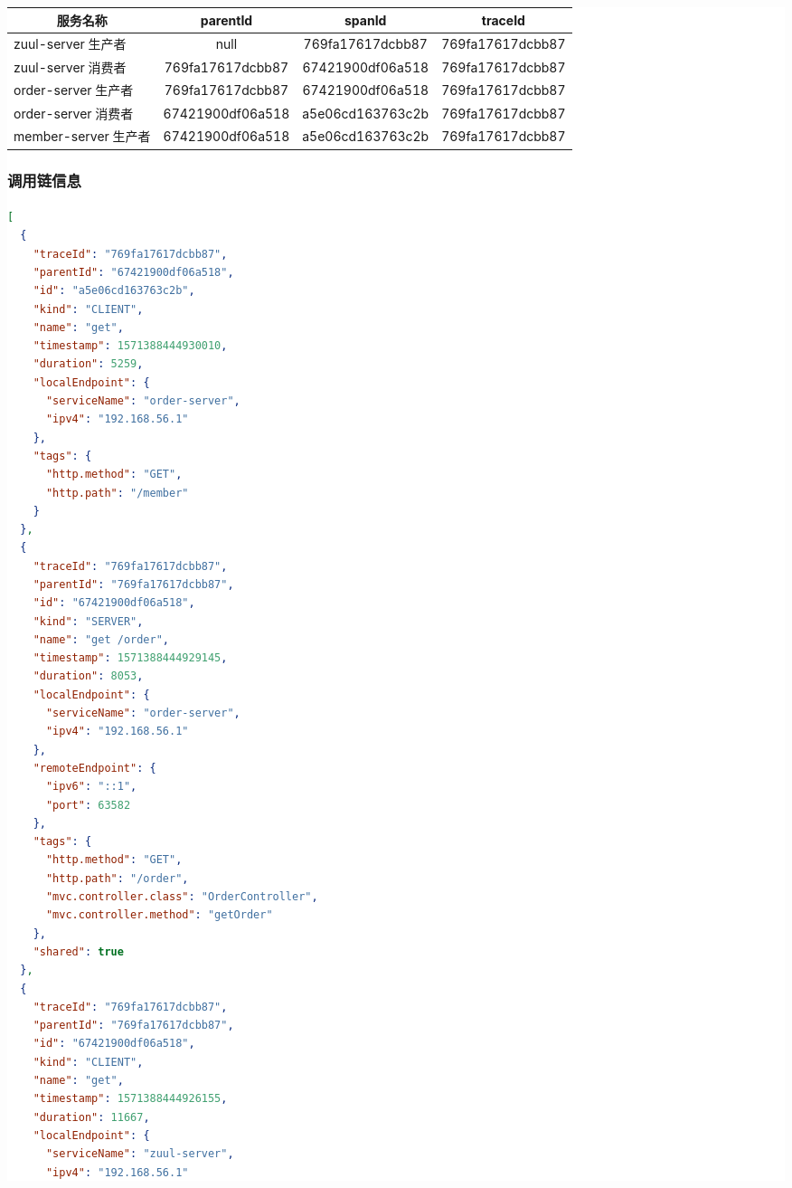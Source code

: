服务名称|parentId|spanId|traceId
---|:--:|:--:|---
zuul-server 生产者|null|769fa17617dcbb87|769fa17617dcbb87
zuul-server 消费者|769fa17617dcbb87|67421900df06a518|769fa17617dcbb87
order-server 生产者|769fa17617dcbb87|67421900df06a518|769fa17617dcbb87
order-server 消费者|67421900df06a518|a5e06cd163763c2b|769fa17617dcbb87
member-server 生产者|67421900df06a518|a5e06cd163763c2b|769fa17617dcbb87

### 调用链信息
  ```json
  [
    {
      "traceId": "769fa17617dcbb87",
      "parentId": "67421900df06a518",
      "id": "a5e06cd163763c2b",
      "kind": "CLIENT",
      "name": "get",
      "timestamp": 1571388444930010,
      "duration": 5259,
      "localEndpoint": {
        "serviceName": "order-server",
        "ipv4": "192.168.56.1"
      },
      "tags": {
        "http.method": "GET",
        "http.path": "/member"
      }
    },
    {
      "traceId": "769fa17617dcbb87",
      "parentId": "769fa17617dcbb87",
      "id": "67421900df06a518",
      "kind": "SERVER",
      "name": "get /order",
      "timestamp": 1571388444929145,
      "duration": 8053,
      "localEndpoint": {
        "serviceName": "order-server",
        "ipv4": "192.168.56.1"
      },
      "remoteEndpoint": {
        "ipv6": "::1",
        "port": 63582
      },
      "tags": {
        "http.method": "GET",
        "http.path": "/order",
        "mvc.controller.class": "OrderController",
        "mvc.controller.method": "getOrder"
      },
      "shared": true
    },
    {
      "traceId": "769fa17617dcbb87",
      "parentId": "769fa17617dcbb87",
      "id": "67421900df06a518",
      "kind": "CLIENT",
      "name": "get",
      "timestamp": 1571388444926155,
      "duration": 11667,
      "localEndpoint": {
        "serviceName": "zuul-server",
        "ipv4": "192.168.56.1"
  ```
